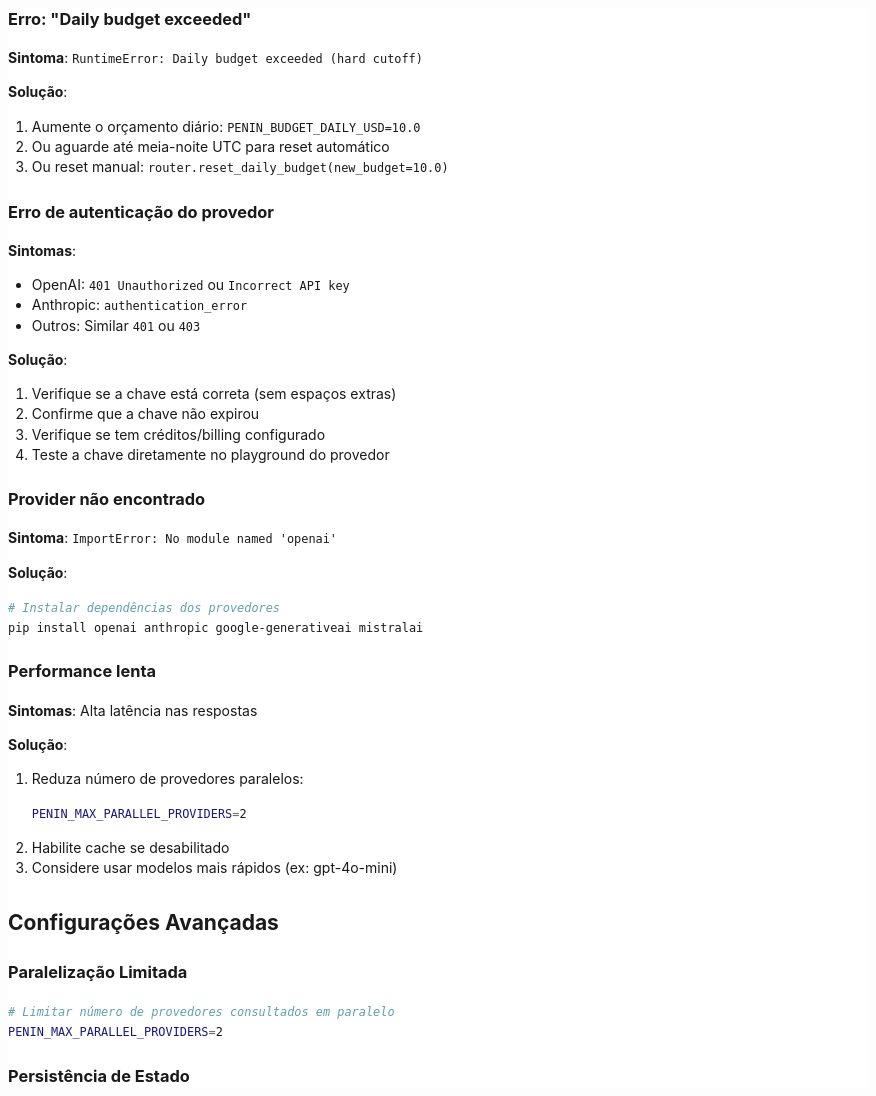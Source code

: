 ### Erro: "Daily budget exceeded"

**Sintoma**: `RuntimeError: Daily budget exceeded (hard cutoff)`

**Solução**:
1. Aumente o orçamento diário: `PENIN_BUDGET_DAILY_USD=10.0`
2. Ou aguarde até meia-noite UTC para reset automático
3. Ou reset manual: `router.reset_daily_budget(new_budget=10.0)`

### Erro de autenticação do provedor

**Sintomas**:
- OpenAI: `401 Unauthorized` ou `Incorrect API key`
- Anthropic: `authentication_error`
- Outros: Similar `401` ou `403`

**Solução**:
1. Verifique se a chave está correta (sem espaços extras)
2. Confirme que a chave não expirou
3. Verifique se tem créditos/billing configurado
4. Teste a chave diretamente no playground do provedor

### Provider não encontrado

**Sintoma**: `ImportError: No module named 'openai'`

**Solução**:
```bash
# Instalar dependências dos provedores
pip install openai anthropic google-generativeai mistralai
```

### Performance lenta

**Sintomas**: Alta latência nas respostas

**Solução**:
1. Reduza número de provedores paralelos:
   ```bash
   PENIN_MAX_PARALLEL_PROVIDERS=2
   ```
2. Habilite cache se desabilitado
3. Considere usar modelos mais rápidos (ex: gpt-4o-mini)

## Configurações Avançadas

### Paralelização Limitada

```bash
# Limitar número de provedores consultados em paralelo
PENIN_MAX_PARALLEL_PROVIDERS=2
```

### Persistência de Estado
